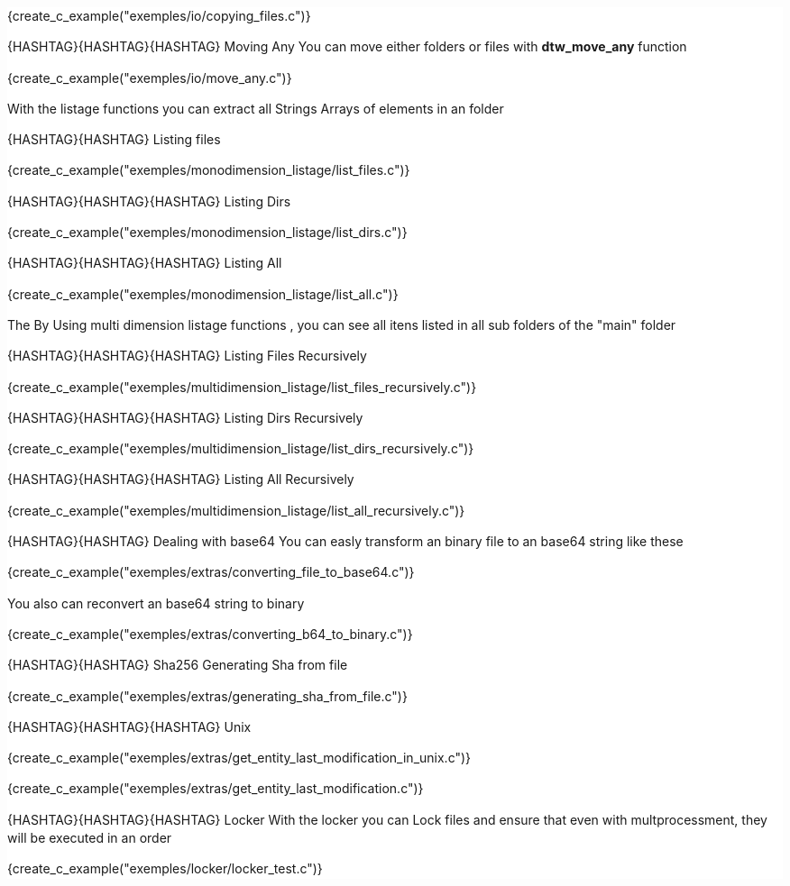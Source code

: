 {create_c_example("exemples/io/copying_files.c")}

{HASHTAG}{HASHTAG}{HASHTAG} Moving Any
You can move either folders or files with **dtw_move_any** function

{create_c_example("exemples/io/move_any.c")}


With the listage functions you can extract all Strings Arrays of elements in an folder

{HASHTAG}{HASHTAG} Listing files

{create_c_example("exemples/monodimension_listage/list_files.c")}

{HASHTAG}{HASHTAG}{HASHTAG} Listing Dirs

{create_c_example("exemples/monodimension_listage/list_dirs.c")}

{HASHTAG}{HASHTAG}{HASHTAG} Listing All

{create_c_example("exemples/monodimension_listage/list_all.c")}

The By Using multi dimension listage functions , you can see all itens listed in all sub folders of the "main" folder

{HASHTAG}{HASHTAG}{HASHTAG} Listing Files Recursively

{create_c_example("exemples/multidimension_listage/list_files_recursively.c")}

{HASHTAG}{HASHTAG}{HASHTAG} Listing Dirs Recursively

{create_c_example("exemples/multidimension_listage/list_dirs_recursively.c")}

{HASHTAG}{HASHTAG}{HASHTAG} Listing All Recursively

{create_c_example("exemples/multidimension_listage/list_all_recursively.c")}

{HASHTAG}{HASHTAG} Dealing with base64
You can easly transform an binary file to an base64 string like these

{create_c_example("exemples/extras/converting_file_to_base64.c")}

You also can reconvert an base64 string to binary

{create_c_example("exemples/extras/converting_b64_to_binary.c")}


{HASHTAG}{HASHTAG} Sha256
Generating Sha from file

{create_c_example("exemples/extras/generating_sha_from_file.c")}

{HASHTAG}{HASHTAG}{HASHTAG} Unix

{create_c_example("exemples/extras/get_entity_last_modification_in_unix.c")}


{create_c_example("exemples/extras/get_entity_last_modification.c")}


{HASHTAG}{HASHTAG}{HASHTAG} Locker
With the locker you can Lock files and ensure that even with multprocessment, they will
be executed in an order

{create_c_example("exemples/locker/locker_test.c")}

